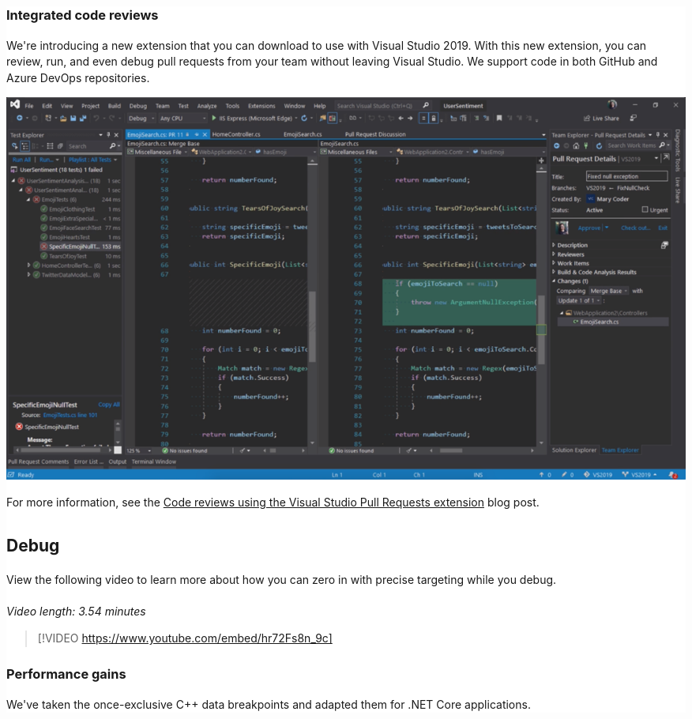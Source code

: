 ### Integrated code reviews

We're introducing a new extension that you can download to use with Visual Studio 2019. With this new extension, you can review, run, and even debug pull requests from your team without leaving Visual Studio. We support code in both GitHub and Azure DevOps repositories.

   ![A screenshot of the new Pull Requests extension in Visual Studio 2019](media/vs-2019/pr-experience.png)

For more information, see the [Code reviews using the Visual Studio Pull Requests extension](https://devblogs.microsoft.com/visualstudio/code-reviews-using-the-visual-studio-pull-requests-extension/) blog post.

## Debug

View the following video to learn more about how you can zero in with precise targeting while you debug. <br><br>*Video length: 3.54 minutes*

> [!VIDEO https://www.youtube.com/embed/hr72Fs8n_9c]

### Performance gains

We've taken the once-exclusive C++ data breakpoints and adapted them for .NET Core applications.
